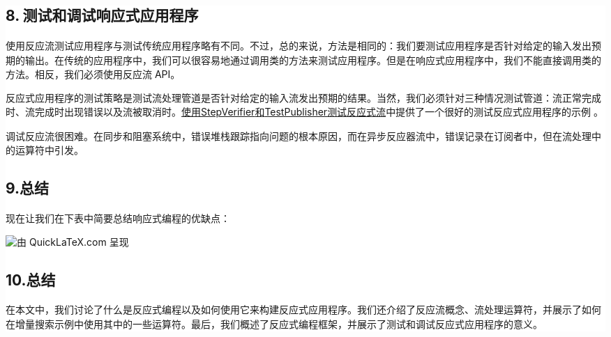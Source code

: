## 8. 测试和调试响应式应用程序

使用反应流测试应用程序与测试传统应用程序略有不同。不过，总的来说，方法是相同的：我们要测试应用程序是否针对给定的输入发出预期的输出。在传统的应用程序中，我们可以很容易地通过调用类的方法来测试应用程序。但是在响应式应用程序中，我们不能直接调用类的方法。相反，我们必须使用反应流 API。

反应式应用程序的测试策略是测试流处理管道是否针对给定的输入流发出预期的结果。当然，我们必须针对三种情况测试管道：流正常完成时、流完成时出现错误以及流被取消时。[使用StepVerifier](https://www.baeldung.com/reactive-streams-step-verifier-test-publisher)[和](https://www.baeldung.com/reactive-streams-step-verifier-test-publisher)[TestPublisher](https://www.baeldung.com/reactive-streams-step-verifier-test-publisher)[测试反应式流](https://www.baeldung.com/reactive-streams-step-verifier-test-publisher)中提供了一个很好的测试反应式应用程序的示例 。

调试反应流很困难。在同步和阻塞系统中，错误堆栈跟踪指向问题的根本原因，而在异步反应器流中，错误记录在订阅者中，但在流处理中的运算符中引发。

## 9.总结

现在让我们在下表中简要总结响应式编程的优缺点：

![由 QuickLaTeX.com 呈现](https://www.baeldung.com/wp-content/ql-cache/quicklatex.com-02e946548fea5021ba1b23b841d1934a_l3.svg)

## 10.总结

在本文中，我们讨论了什么是反应式编程以及如何使用它来构建反应式应用程序。我们还介绍了反应流概念、流处理运算符，并展示了如何在增量搜索示例中使用其中的一些运算符。最后，我们概述了反应式编程框架，并展示了测试和调试反应式应用程序的意义。